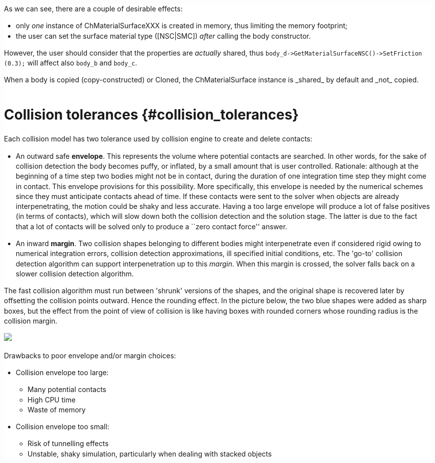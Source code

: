 As we can see, there are a couple of desirable effects:
- only _one_ instance of ChMaterialSurfaceXXX is created in memory, thus limiting the memory footprint;
- the user can set the surface material type ([NSC|SMC]) _after_ calling the body constructor.

However, the user should consider that the properties are _actually_ shared, thus `body_d->GetMaterialSurfaceNSC()->SetFriction(0.3);` will affect also `body_b` and `body_c`.

<div class="ce-warning"> 
When a body is copied (copy-constructed) or Cloned, the ChMaterialSurface instance is _shared_ by default and _not_ copied.
</div> 

# Collision tolerances     {#collision_tolerances}

Each collision model has two tolerance used by collision engine to create and delete contacts:

- An outward safe **envelope**. 
  This represents the volume where potential contacts are searched. In other words, for the sake of collision detection the body becomes puffy, or inflated, by a small amount that is user controlled. Rationale: although at the beginning of a time step two bodies might not be in contact, during the duration of one integration time step they might come in contact. This envelope provisions for this possibility. More specifically, this envelope is needed by the numerical schemes since they must anticipate contacts ahead of time. If these contacts were sent to the solver when objects are already interpenetrating, the motion could be shaky and less accurate. Having a too large envelope will produce a lot of false positives (in terms of contacts), which will slow down both the collision detection and the solution stage. The latter is due to the fact that a lot of contacts will be solved only to produce a ``zero contact force'' answer.

- An inward **margin**. 
  Two collision shapes belonging to different bodies might interpenetrate
  even if considered rigid owing to numerical integration errors, 
  collision detection approximations, ill specified initial conditions, etc. 
  The 'go-to' collision detection algorithm can support interpenetration up to this _margin_. 
  When this margin is crossed, the solver falls back on a slower collision detection algorithm.

The fast collision algorithm must run between 'shrunk' versions of the 
shapes, and the original shape is recovered later by offsetting the collision 
points outward. Hence the rounding effect. In the picture below, the two blue 
shapes were added as sharp boxes, but the effect from the point of view of 
collision is like having boxes with rounded corners whose rounding radius 
is the collision margin.

![](http://www.projectchrono.org/assets/manual/pic_margins.png)


Drawbacks to poor envelope and/or margin choices:

- Collision envelope too large: 
  - Many potential contacts
  - High CPU time
  - Waste of memory

- Collision envelope too small: 
  - Risk of tunnelling effects
  - Unstable, shaky simulation, particularly when dealing with stacked objects
